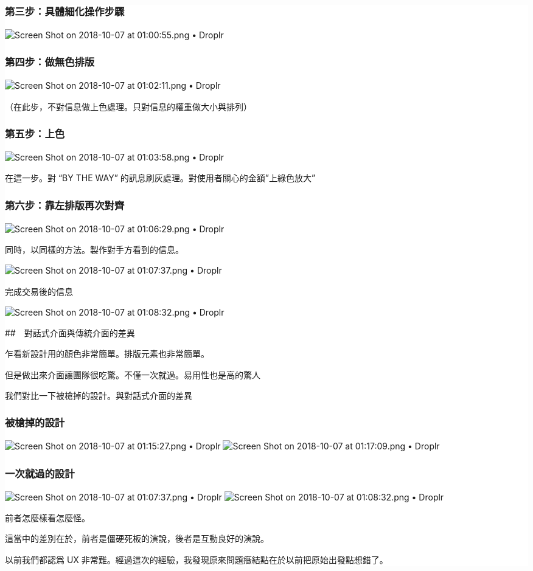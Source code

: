 ### 第三步：具體細化操作步驟

![Screen Shot on 2018-10-07 at 01:00:55.png • Droplr](https://d.pr/i/ajVLOR+)

### 第四步：做無色排版

![Screen Shot on 2018-10-07 at 01:02:11.png • Droplr](https://d.pr/i/sVj9RR+)

（在此步，不對信息做上色處理。只對信息的權重做大小與排列）

### 第五步：上色

![Screen Shot on 2018-10-07 at 01:03:58.png • Droplr](https://d.pr/i/IgPNGm+)

在這一步。對 “BY THE WAY” 的訊息刷灰處理。對使用者關心的金額”上綠色放大”

### 第六步：靠左排版再次對齊

![Screen Shot on 2018-10-07 at 01:06:29.png • Droplr](https://d.pr/i/42Ix03+)

同時，以同樣的方法。製作對手方看到的信息。

![Screen Shot on 2018-10-07 at 01:07:37.png • Droplr](https://d.pr/i/3T7Nlm+)

完成交易後的信息

![Screen Shot on 2018-10-07 at 01:08:32.png • Droplr](https://d.pr/i/BbQEs0+)

##　對話式介面與傳統介面的差異

乍看新設計用的顏色非常簡單。排版元素也非常簡單。

但是做出來介面讓團隊很吃驚。不僅一次就過。易用性也是高的驚人

我們對比一下被槍掉的設計。與對話式介面的差異

### 被槍掉的設計

![Screen Shot on 2018-10-07 at 01:15:27.png • Droplr](https://d.pr/i/8yUqra+)
![Screen Shot on 2018-10-07 at 01:17:09.png • Droplr](https://d.pr/i/I2YQmA+)

### 一次就過的設計

![Screen Shot on 2018-10-07 at 01:07:37.png • Droplr](https://d.pr/i/3T7Nlm+)
![Screen Shot on 2018-10-07 at 01:08:32.png • Droplr](https://d.pr/i/CzHX8M+)

前者怎麼樣看怎麼怪。

這當中的差別在於，前者是僵硬死板的演說，後者是互動良好的演說。

以前我們都認爲 UX 非常難。經過這次的經驗，我發現原來問題癥結點在於以前把原始出發點想錯了。
